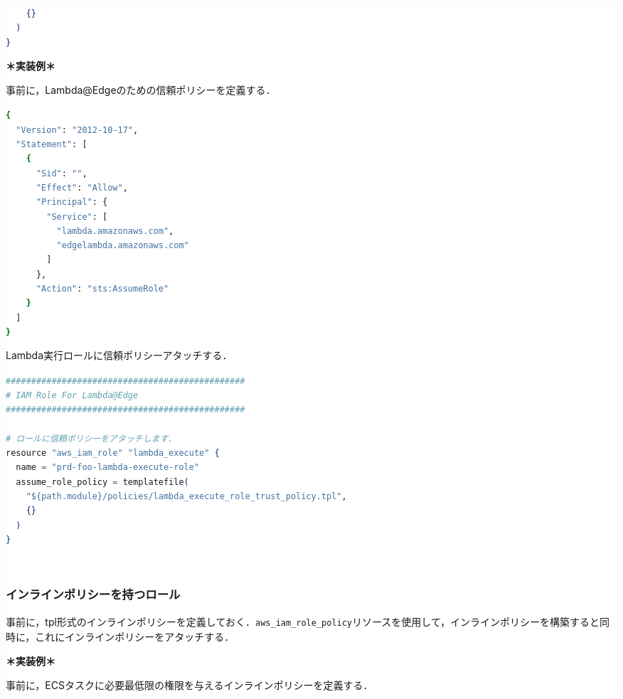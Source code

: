 ```elixir
    {}
  )
}
```

**＊実装例＊**

事前に，Lambda@Edgeのための信頼ポリシーを定義する．

```bash
{
  "Version": "2012-10-17",
  "Statement": [
    {
      "Sid": "",
      "Effect": "Allow",
      "Principal": {
        "Service": [
          "lambda.amazonaws.com",
          "edgelambda.amazonaws.com"
        ]
      },
      "Action": "sts:AssumeRole"
    }
  ]
}
```

Lambda実行ロールに信頼ポリシーアタッチする．

```elixir
###############################################
# IAM Role For Lambda@Edge
###############################################

# ロールに信頼ポリシーをアタッチします．
resource "aws_iam_role" "lambda_execute" {
  name = "prd-foo-lambda-execute-role"
  assume_role_policy = templatefile(
    "${path.module}/policies/lambda_execute_role_trust_policy.tpl",
    {}
  )
}
```

<br>

### インラインポリシーを持つロール

事前に，tpl形式のインラインポリシーを定義しておく．```aws_iam_role_policy```リソースを使用して，インラインポリシーを構築すると同時に，これにインラインポリシーをアタッチする．

**＊実装例＊**

事前に，ECSタスクに必要最低限の権限を与えるインラインポリシーを定義する．
